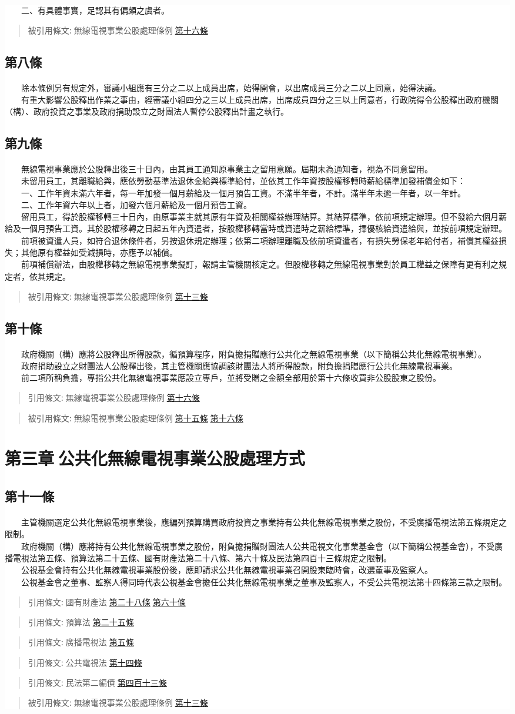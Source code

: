 　　二、有具體事實，足認其有偏頗之虞者。  
> 被引用條文: 無線電視事業公股處理條例 [第十六條](../../文化觀光/電視廣播/無線電視事業公股處理條例.md#第十六條-)



第八條 
-------
　　除本條例另有規定外，審議小組應有三分之二以上成員出席，始得開會，以出席成員三分之二以上同意，始得決議。  
　　有重大影響公股釋出作業之事由，經審議小組四分之三以上成員出席，出席成員四分之三以上同意者，行政院得令公股釋出政府機關（構）、政府投資之事業及政府捐助設立之財團法人暫停公股釋出計畫之執行。  


第九條 
-------
　　無線電視事業應於公股釋出後三十日內，由其員工通知原事業主之留用意願。屆期未為通知者，視為不同意留用。  
　　未留用員工，其離職給與，應依勞動基準法退休金給與標準給付，並依其工作年資按股權移轉時薪給標準加發補償金如下：  
　　一、工作年資未滿六年者，每一年加發一個月薪給及一個月預告工資。不滿半年者，不計。滿半年未逾一年者，以一年計。  
　　二、工作年資六年以上者，加發六個月薪給及一個月預告工資。  
　　留用員工，得於股權移轉三十日內，由原事業主就其原有年資及相關權益辦理結算。其結算標準，依前項規定辦理。但不發給六個月薪給及一個月預告工資。其於股權移轉之日起五年內資遣者，按股權移轉當時或資遣時之薪給標準，擇優核給資遣給與，並按前項規定辦理。  
　　前項被資遣人員，如符合退休條件者，另按退休規定辦理；依第二項辦理離職及依前項資遣者，有損失勞保老年給付者，補償其權益損失；其他原有權益如受減損時，亦應予以補償。  
　　前項補償辦法，由股權移轉之無線電視事業擬訂，報請主管機關核定之。但股權移轉之無線電視事業對於員工權益之保障有更有利之規定者，依其規定。  
> 被引用條文: 無線電視事業公股處理條例 [第十三條](../../文化觀光/電視廣播/無線電視事業公股處理條例.md#第十三條-)



第十條 
-------
　　政府機關（構）應將公股釋出所得股款，循預算程序，附負擔捐贈應行公共化之無線電視事業（以下簡稱公共化無線電視事業）。  
　　政府捐助設立之財團法人公股釋出後，其主管機關應協調該財團法人將所得股款，附負擔捐贈應行公共化無線電視事業。  
　　前二項所稱負擔，專指公共化無線電視事業應設立專戶，並將受贈之金額全部用於第十六條收買非公股股東之股份。  
> 引用條文: 無線電視事業公股處理條例 [第十六條](../../文化觀光/電視廣播/無線電視事業公股處理條例.md#第十六條-)

> 被引用條文: 無線電視事業公股處理條例 [第十五條](../../文化觀光/電視廣播/無線電視事業公股處理條例.md#第十五條-) [第十六條](../../文化觀光/電視廣播/無線電視事業公股處理條例.md#第十六條-)



第三章  公共化無線電視事業公股處理方式
======================================
第十一條 
---------
　　主管機關選定公共化無線電視事業後，應編列預算購買政府投資之事業持有公共化無線電視事業之股份，不受廣播電視法第五條規定之限制。  
　　政府機關（構）應將持有公共化無線電視事業之股份，附負擔捐贈財團法人公共電視文化事業基金會（以下簡稱公視基金會），不受廣播電視法第五條、預算法第二十五條、國有財產法第二十八條、第六十條及民法第四百十三條規定之限制。  
　　公視基金會持有公共化無線電視事業股份後，應即請求公共化無線電視事業召開股東臨時會，改選董事及監察人。  
　　公視基金會之董事、監察人得同時代表公視基金會擔任公共化無線電視事業之董事及監察人，不受公共電視法第十四條第三款之限制。  
> 引用條文: 國有財產法 [第二十八條](../../財政金融/國有財產/國有財產法.md#第二十八條-對公用財產處分收益之限制) [第六十條](../../財政金融/國有財產/國有財產法.md#第六十條-國有財產之贈與辦法)

> 引用條文: 預算法 [第二十五條](../../主計/預算/預算法.md#第二十五條-預算外處分之禁止)

> 引用條文: 廣播電視法 [第五條](../../文化觀光/電視廣播/廣播電視法.md#第五條-廣播電視事業種類)

> 引用條文: 公共電視法 [第十四條](../../文化觀光/電視廣播/公共電視法.md#第十四條-董事之消極資格)

> 引用條文: 民法第二編債 [第四百十三條](../../法務/民事/民法第二編債.md#第四百十三條-)

> 被引用條文: 無線電視事業公股處理條例 [第十三條](../../文化觀光/電視廣播/無線電視事業公股處理條例.md#第十三條-)
